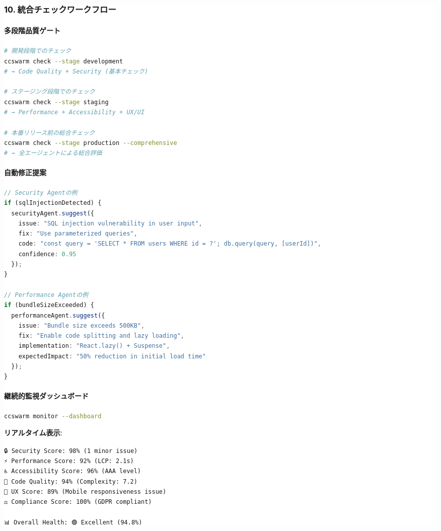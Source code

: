 ### 10. 統合チェックワークフロー

#### 多段階品質ゲート
```bash
# 開発段階でのチェック
ccswarm check --stage development
# → Code Quality + Security (基本チェック)

# ステージング段階でのチェック  
ccswarm check --stage staging
# → Performance + Accessibility + UX/UI

# 本番リリース前の総合チェック
ccswarm check --stage production --comprehensive
# → 全エージェントによる総合評価
```

#### 自動修正提案
```typescript
// Security Agentの例
if (sqlInjectionDetected) {
  securityAgent.suggest({
    issue: "SQL injection vulnerability in user input",
    fix: "Use parameterized queries",
    code: "const query = 'SELECT * FROM users WHERE id = ?'; db.query(query, [userId])",
    confidence: 0.95
  });
}

// Performance Agentの例  
if (bundleSizeExceeded) {
  performanceAgent.suggest({
    issue: "Bundle size exceeds 500KB",
    fix: "Enable code splitting and lazy loading",
    implementation: "React.lazy() + Suspense",
    expectedImpact: "50% reduction in initial load time"
  });
}
```

#### 継続的監視ダッシュボード
```bash
ccswarm monitor --dashboard
```

**リアルタイム表示**:
```
🔒 Security Score: 98% (1 minor issue)
⚡ Performance Score: 92% (LCP: 2.1s)
♿ Accessibility Score: 96% (AAA level)
🧹 Code Quality: 94% (Complexity: 7.2)
🎨 UX Score: 89% (Mobile responsiveness issue)
⚖️ Compliance Score: 100% (GDPR compliant)

📊 Overall Health: 🟢 Excellent (94.8%)
```
